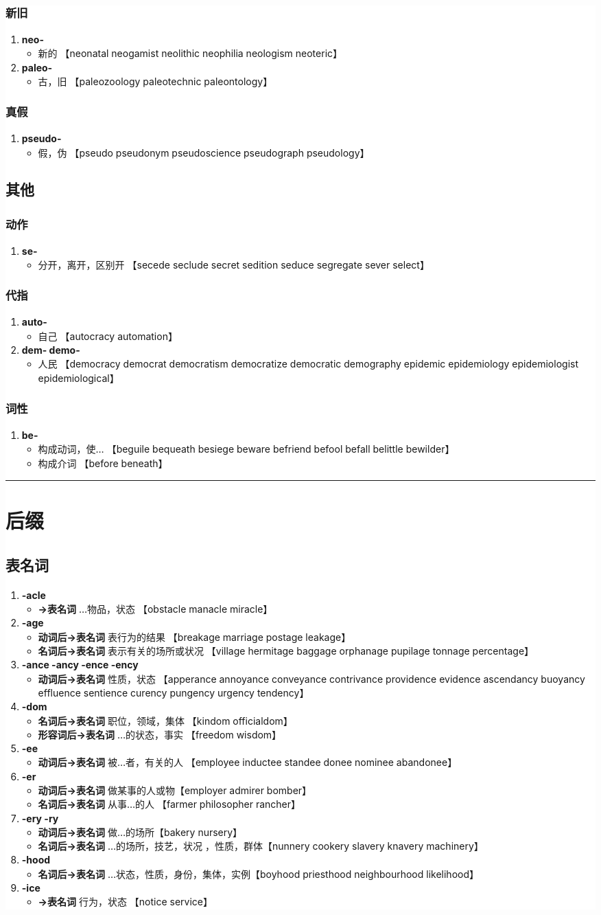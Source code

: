 ### 新旧

1. **neo-**
    - 新的 【neonatal neogamist neolithic neophilia neologism neoteric】
2. **paleo-**
    - 古，旧 【paleozoology paleotechnic paleontology】

### 真假

1. **pseudo-**
    - 假，伪 【pseudo pseudonym pseudoscience pseudograph pseudology】

## 其他

### 动作

1. **se-**
    - 分开，离开，区别开 【secede seclude secret sedition seduce segregate sever select】

### 代指

1. **auto-**
    - 自己 【autocracy automation】
2. **dem- demo-**
    - 人民 【democracy democrat  democratism democratize democratic demography epidemic epidemiology epidemiologist epidemiological】

### 词性

1. **be-**
    - 构成动词，使… 【beguile bequeath besiege beware befriend befool befall belittle bewilder】
    - 构成介词 【before beneath】

---

# 后缀

## 表名词

1. **-acle**
    - **→表名词** …物品，状态 【obstacle manacle miracle】
2. **-age**
    - **动词后→表名词** 表行为的结果 【breakage marriage postage leakage】
    - **名词后→表名词** 表示有关的场所或状况 【village hermitage baggage orphanage pupilage tonnage percentage】
3. **-ance -ancy -ence -ency** 
    - **动词后→表名词** 性质，状态 【apperance annoyance conveyance contrivance providence evidence ascendancy buoyancy effluence sentience curency pungency urgency tendency】
4. **-dom**
    - **名词后→表名词** 职位，领域，集体 【kindom officialdom】
    - **形容词后→表名词** …的状态，事实 【freedom wisdom】
5. **-ee**
    - **动词后→表名词** 被…者，有关的人 【employee inductee standee donee nominee abandonee】
6. **-er**
    - **动词后→表名词** 做某事的人或物【employer admirer bomber】
    - **名词后→表名词** 从事…的人 【farmer philosopher rancher】
7. **-ery -ry**
    - **动词后→表名词** 做…的场所【bakery nursery】
    - **名词后→表名词** …的场所，技艺，状况 ，性质，群体【nunnery cookery slavery knavery machinery】
8. **-hood**
    - **名词后→表名词** …状态，性质，身份，集体，实例【boyhood priesthood neighbourhood likelihood】
9. **-ice**
    - **→表名词** 行为，状态 【notice service】